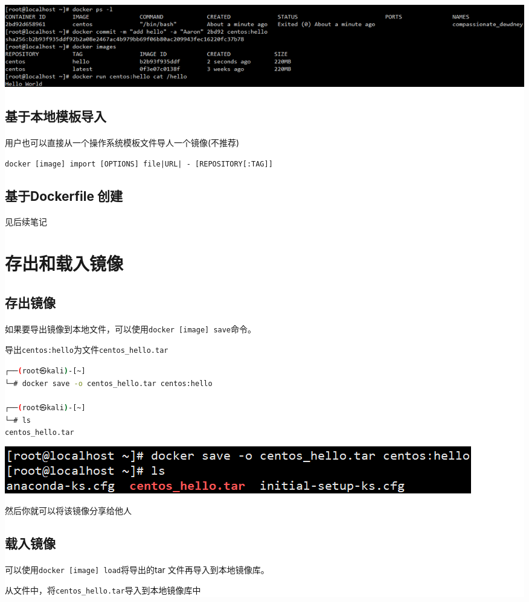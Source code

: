 ![image-20191029100942812](02%E6%93%8D%E4%BD%9C%E5%AE%B9%E5%99%A8/image-20191029100942812.png)

## 基于本地模板导入

用户也可以直接从一个操作系统模板文件导人一个镜像(不推荐)

```
docker [image] import [OPTIONS] file|URL| - [REPOSITORY[:TAG]]
```

## 基于Dockerfile 创建

见后续笔记

# 存出和载入镜像

## 存出镜像

如果要导出镜像到本地文件，可以使用`docker [image] save`命令。

导出`centos:hello`为文件`centos_hello.tar`

```bash
┌──(root㉿kali)-[~]
└─# docker save -o centos_hello.tar centos:hello 

┌──(root㉿kali)-[~]
└─# ls
centos_hello.tar
```

![image-20191029102201229](02%E6%93%8D%E4%BD%9C%E5%AE%B9%E5%99%A8/image-20191029102201229.png)

然后你就可以将该镜像分享给他人

## 载入镜像

可以使用`docker [image] load`将导出的tar 文件再导入到本地镜像库。

从文件中，将`centos_hello.tar`导入到本地镜像库中
